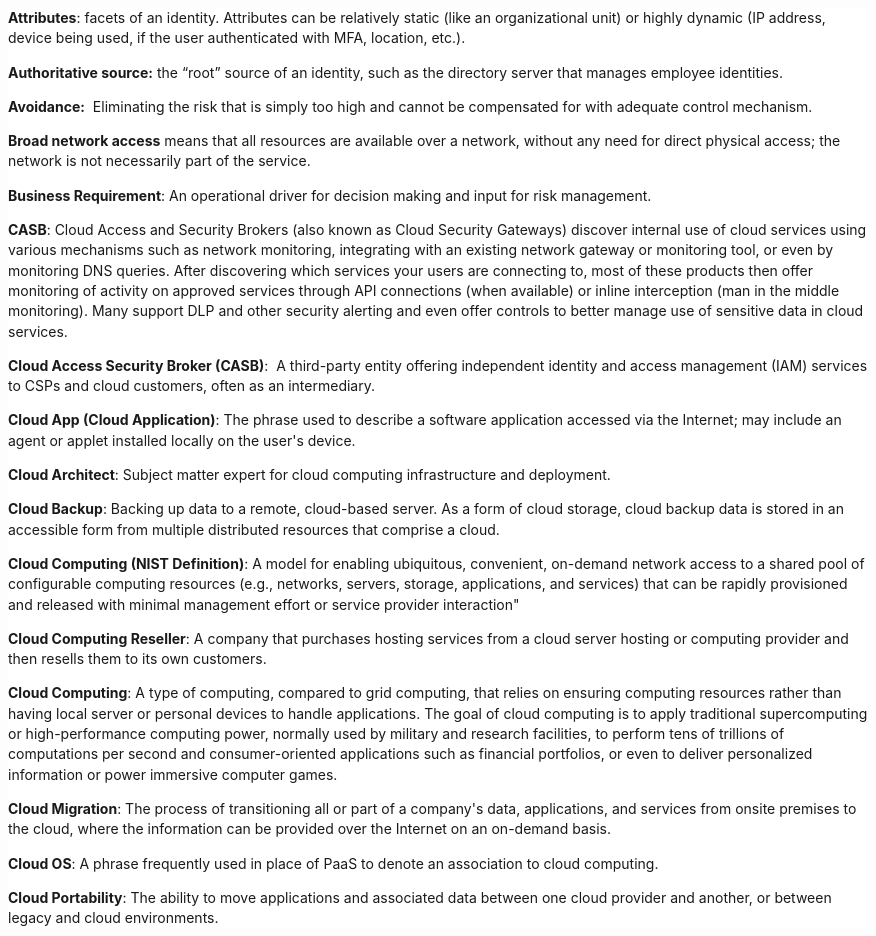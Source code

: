 **Attributes**: facets of an identity. Attributes can be relatively static (like an organizational unit) or highly dynamic (IP address, device being used, if the user authenticated with MFA, location, etc.).

**Authoritative source:** the “root” source of an identity, such as the directory server that manages employee identities.

**Avoidance:**  Eliminating the risk that is simply too high and cannot be compensated for with adequate control mechanism.

**Broad network access** means that all resources are available over a network, without any need for direct physical access; the network is not necessarily part of the service.

**Business Requirement**: An operational driver for decision making and input for risk management.

**CASB**: Cloud Access and Security Brokers (also known as Cloud Security Gateways) discover internal use of cloud services using various mechanisms such as network monitoring, integrating with an existing network gateway or monitoring tool, or even by monitoring DNS queries. After discovering which services your users are connecting to, most of these products then offer monitoring of activity on approved services through API connections (when available) or inline interception (man in the middle monitoring). Many support DLP and other security alerting and even offer controls to better manage use of sensitive data in cloud services.

**Cloud Access Security Broker (CASB)**:  A third-party entity offering independent identity and access management (IAM) services to CSPs and cloud customers, often as an intermediary.

**Cloud App (Cloud Application)**: The phrase used to describe a software application accessed via the Internet; may include an agent or applet installed locally on the user's device.

**Cloud Architect**: Subject matter expert for cloud computing infrastructure and deployment.

**Cloud Backup**: Backing up data to a remote, cloud-based server. As a form of cloud storage, cloud backup data is stored in an accessible form from multiple distributed resources that comprise a cloud.

**Cloud Computing (NIST Definition)**: A model for enabling ubiquitous, convenient, on-demand network access to a shared pool of configurable computing resources (e.g., networks, servers, storage, applications, and services) that can be rapidly provisioned and released with minimal management effort or service provider interaction"

**Cloud Computing Reseller**: A company that purchases hosting services from a cloud server hosting or computing provider and then resells them to its own customers.

**Cloud Computing**: A type of computing, compared to grid computing, that relies on ensuring computing resources rather than having local server or personal devices to handle applications. The goal of cloud computing is to apply traditional supercomputing or high-performance computing power, normally used by military and research facilities, to perform tens of trillions of computations per second and consumer-oriented applications such as financial portfolios, or even to deliver personalized information or power immersive computer games.

**Cloud Migration**: The process of transitioning all or part of a company's data, applications, and services from onsite premises to the cloud, where the information can be provided over the Internet on an on-demand basis.

**Cloud OS**: A phrase frequently used in place of PaaS to denote an association to cloud computing.

**Cloud Portability**: The ability to move applications and associated data between one cloud provider and another, or between legacy and cloud environments.
